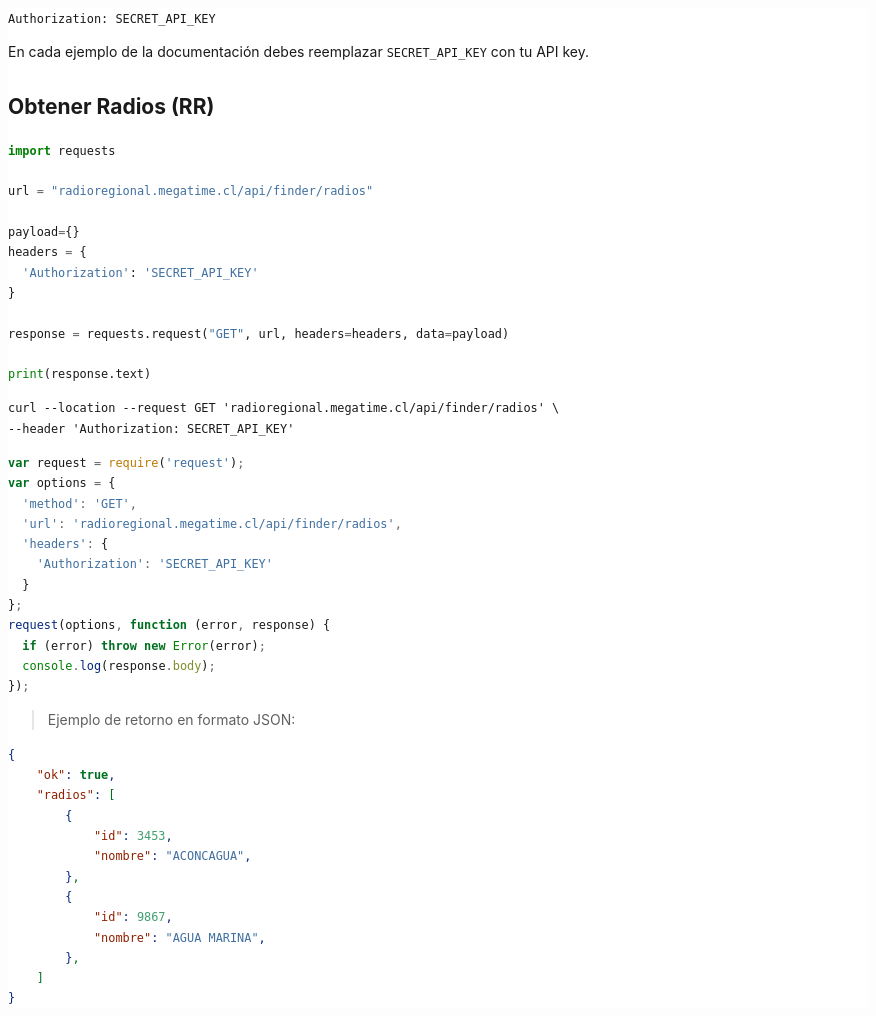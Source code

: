 `Authorization: SECRET_API_KEY`

<aside class="notice">
En cada ejemplo de la documentación debes reemplazar <code>SECRET_API_KEY</code> con tu API key.
</aside>


## Obtener Radios (RR)

```python
import requests

url = "radioregional.megatime.cl/api/finder/radios"

payload={}
headers = {
  'Authorization': 'SECRET_API_KEY'
}

response = requests.request("GET", url, headers=headers, data=payload)

print(response.text)
```

```shell
curl --location --request GET 'radioregional.megatime.cl/api/finder/radios' \
--header 'Authorization: SECRET_API_KEY'
```

```javascript
var request = require('request');
var options = {
  'method': 'GET',
  'url': 'radioregional.megatime.cl/api/finder/radios',
  'headers': {
    'Authorization': 'SECRET_API_KEY'
  }
};
request(options, function (error, response) {
  if (error) throw new Error(error);
  console.log(response.body);
});
```

> Ejemplo de retorno en formato JSON:

```json
{
    "ok": true,
    "radios": [
        {
            "id": 3453,
            "nombre": "ACONCAGUA",
        },
        {
            "id": 9867,
            "nombre": "AGUA MARINA",
        },
    ]
}
```
